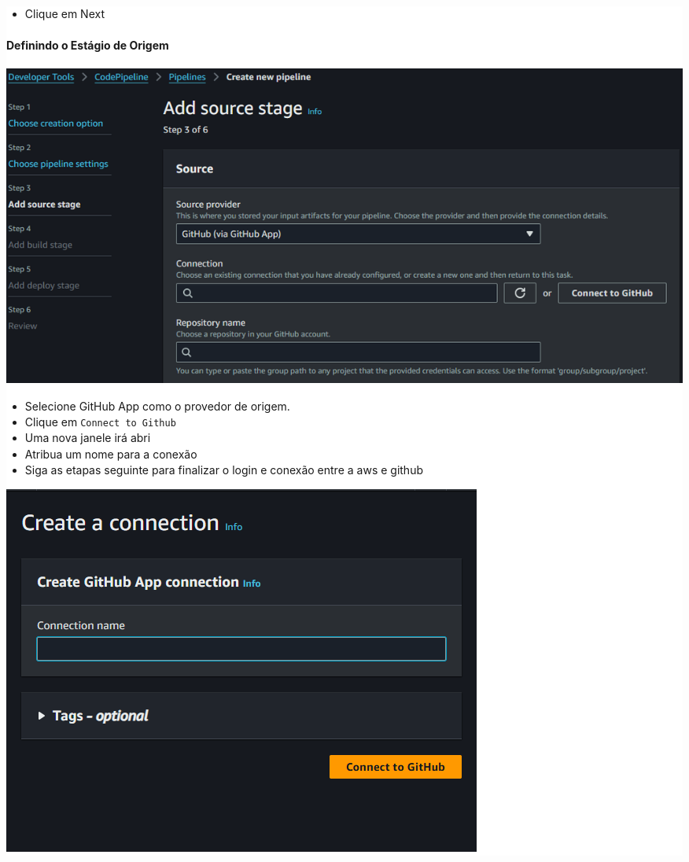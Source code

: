 - Clique em Next

#### Definindo o Estágio de Origem

![alt text](image-12.png)

- Selecione GitHub App como o provedor de origem.
- Clique em `Connect to Github`
- Uma nova janele irá abri
- Atribua um nome para a conexão
- Siga as etapas seguinte para finalizar o login e conexão entre a aws e github

![alt text](image-13.png)
